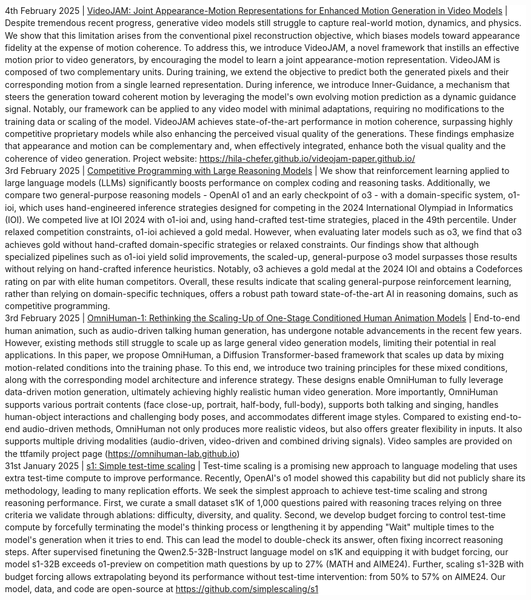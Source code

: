 4th February 2025 | [VideoJAM: Joint Appearance-Motion Representations for Enhanced Motion Generation in Video Models](http://arxiv.org/abs/2502.02492v1) | Despite tremendous recent progress, generative video models still struggle to capture real-world motion, dynamics, and physics. We show that this limitation arises from the conventional pixel reconstruction objective, which biases models toward appearance fidelity at the expense of motion coherence. To address this, we introduce VideoJAM, a novel framework that instills an effective motion prior to video generators, by encouraging the model to learn a joint appearance-motion representation. VideoJAM is composed of two complementary units. During training, we extend the objective to predict both the generated pixels and their corresponding motion from a single learned representation. During inference, we introduce Inner-Guidance, a mechanism that steers the generation toward coherent motion by leveraging the model's own evolving motion prediction as a dynamic guidance signal. Notably, our framework can be applied to any video model with minimal adaptations, requiring no modifications to the training data or scaling of the model. VideoJAM achieves state-of-the-art performance in motion coherence, surpassing highly competitive proprietary models while also enhancing the perceived visual quality of the generations. These findings emphasize that appearance and motion can be complementary and, when effectively integrated, enhance both the visual quality and the coherence of video generation. Project website: <https://hila-chefer.github.io/videojam-paper.github.io/>  
3rd February 2025 | [Competitive Programming with Large Reasoning Models](http://arxiv.org/abs/2502.06807v2) | We show that reinforcement learning applied to large language models (LLMs) significantly boosts performance on complex coding and reasoning tasks. Additionally, we compare two general-purpose reasoning models - OpenAI o1 and an early checkpoint of o3 - with a domain-specific system, o1-ioi, which uses hand-engineered inference strategies designed for competing in the 2024 International Olympiad in Informatics (IOI). We competed live at IOI 2024 with o1-ioi and, using hand-crafted test-time strategies, placed in the 49th percentile. Under relaxed competition constraints, o1-ioi achieved a gold medal. However, when evaluating later models such as o3, we find that o3 achieves gold without hand-crafted domain-specific strategies or relaxed constraints. Our findings show that although specialized pipelines such as o1-ioi yield solid improvements, the scaled-up, general-purpose o3 model surpasses those results without relying on hand-crafted inference heuristics. Notably, o3 achieves a gold medal at the 2024 IOI and obtains a Codeforces rating on par with elite human competitors. Overall, these results indicate that scaling general-purpose reinforcement learning, rather than relying on domain-specific techniques, offers a robust path toward state-of-the-art AI in reasoning domains, such as competitive programming.  
3rd February 2025 | [OmniHuman-1: Rethinking the Scaling-Up of One-Stage Conditioned Human Animation Models](http://arxiv.org/abs/2502.01061v2) | End-to-end human animation, such as audio-driven talking human generation, has undergone notable advancements in the recent few years. However, existing methods still struggle to scale up as large general video generation models, limiting their potential in real applications. In this paper, we propose OmniHuman, a Diffusion Transformer-based framework that scales up data by mixing motion-related conditions into the training phase. To this end, we introduce two training principles for these mixed conditions, along with the corresponding model architecture and inference strategy. These designs enable OmniHuman to fully leverage data-driven motion generation, ultimately achieving highly realistic human video generation. More importantly, OmniHuman supports various portrait contents (face close-up, portrait, half-body, full-body), supports both talking and singing, handles human-object interactions and challenging body poses, and accommodates different image styles. Compared to existing end-to-end audio-driven methods, OmniHuman not only produces more realistic videos, but also offers greater flexibility in inputs. It also supports multiple driving modalities (audio-driven, video-driven and combined driving signals). Video samples are provided on the ttfamily project page (<https://omnihuman-lab.github.io>)  
31st January 2025 | [s1: Simple test-time scaling](http://arxiv.org/abs/2501.19393v2) | Test-time scaling is a promising new approach to language modeling that uses extra test-time compute to improve performance. Recently, OpenAI's o1 model showed this capability but did not publicly share its methodology, leading to many replication efforts. We seek the simplest approach to achieve test-time scaling and strong reasoning performance. First, we curate a small dataset s1K of 1,000 questions paired with reasoning traces relying on three criteria we validate through ablations: difficulty, diversity, and quality. Second, we develop budget forcing to control test-time compute by forcefully terminating the model's thinking process or lengthening it by appending "Wait" multiple times to the model's generation when it tries to end. This can lead the model to double-check its answer, often fixing incorrect reasoning steps. After supervised finetuning the Qwen2.5-32B-Instruct language model on s1K and equipping it with budget forcing, our model s1-32B exceeds o1-preview on competition math questions by up to 27% (MATH and AIME24). Further, scaling s1-32B with budget forcing allows extrapolating beyond its performance without test-time intervention: from 50% to 57% on AIME24. Our model, data, and code are open-source at <https://github.com/simplescaling/s1>  